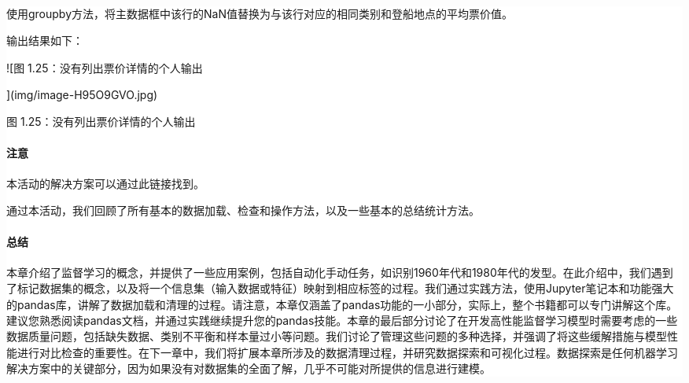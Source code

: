 使用groupby方法，将主数据框中该行的NaN值替换为与该行对应的相同类别和登船地点的平均票价值。

输出结果如下：

![图 1.25：没有列出票价详情的个人输出

](img/image-H95O9GVO.jpg)

图 1.25：没有列出票价详情的个人输出

#### 注意

本活动的解决方案可以通过此链接找到。

通过本活动，我们回顾了所有基本的数据加载、检查和操作方法，以及一些基本的总结统计方法。

#### 总结

本章介绍了监督学习的概念，并提供了一些应用案例，包括自动化手动任务，如识别1960年代和1980年代的发型。在此介绍中，我们遇到了标记数据集的概念，以及将一个信息集（输入数据或特征）映射到相应标签的过程。我们通过实践方法，使用Jupyter笔记本和功能强大的pandas库，讲解了数据加载和清理的过程。请注意，本章仅涵盖了pandas功能的一小部分，实际上，整个书籍都可以专门讲解这个库。建议您熟悉阅读pandas文档，并通过实践继续提升您的pandas技能。本章的最后部分讨论了在开发高性能监督学习模型时需要考虑的一些数据质量问题，包括缺失数据、类别不平衡和样本量过小等问题。我们讨论了管理这些问题的多种选择，并强调了将这些缓解措施与模型性能进行对比检查的重要性。在下一章中，我们将扩展本章所涉及的数据清理过程，并研究数据探索和可视化过程。数据探索是任何机器学习解决方案中的关键部分，因为如果没有对数据集的全面了解，几乎不可能对所提供的信息进行建模。
